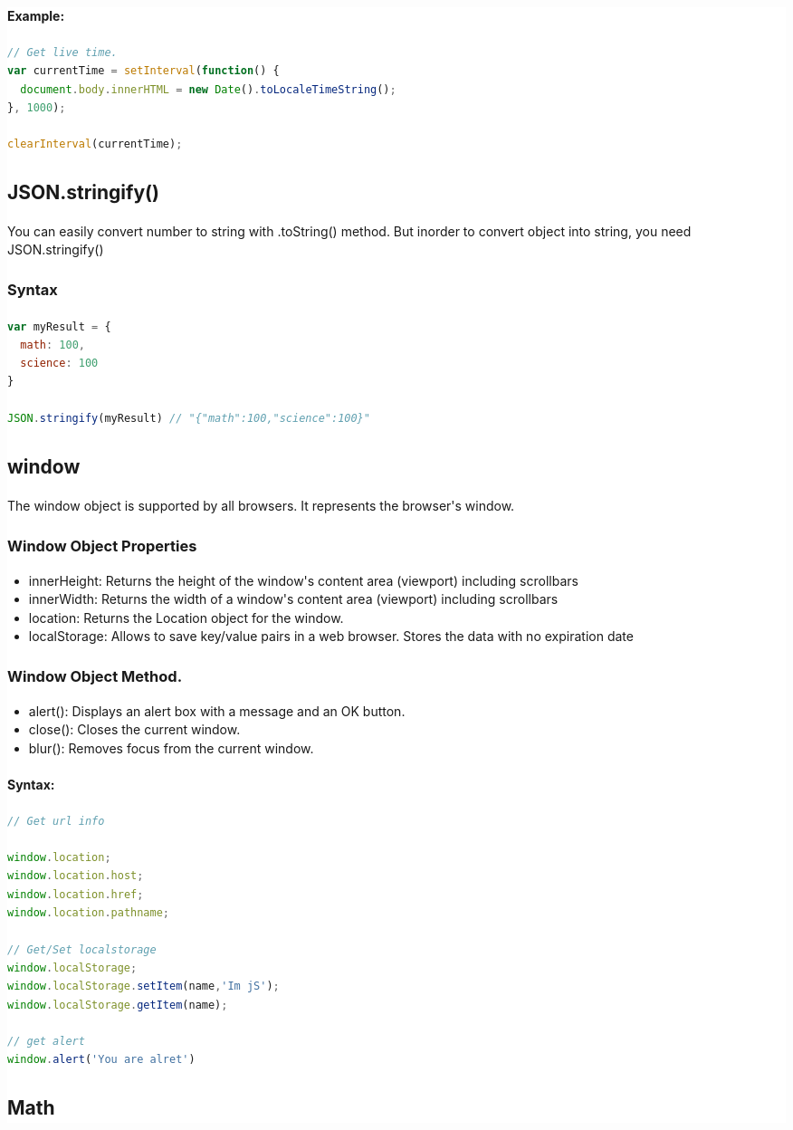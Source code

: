 #### Example:
```js
// Get live time.
var currentTime = setInterval(function() {
  document.body.innerHTML = new Date().toLocaleTimeString();
}, 1000);

clearInterval(currentTime);
```

## JSON.stringify()
You can easily convert number to string with .toString() method. But inorder to convert object into string, you need JSON.stringify()

### Syntax
```js
var myResult = {
  math: 100,
  science: 100
}

JSON.stringify(myResult) // "{"math":100,"science":100}"
```

## window

The window object is supported by all browsers. It represents the browser's window.

### Window Object Properties
* innerHeight: 	Returns the height of the window's content area (viewport) including scrollbars
* innerWidth:	Returns the width of a window's content area (viewport) including scrollbars
* location: Returns the Location object for the window.
* localStorage: Allows to save key/value pairs in a web browser. Stores the data with no expiration date

### Window Object Method.
* alert(): Displays an alert box with a message and an OK button.
* close(): Closes the current window.
* blur():	Removes focus from the current window.

#### Syntax:
```js
// Get url info

window.location;
window.location.host;
window.location.href;
window.location.pathname;

// Get/Set localstorage
window.localStorage;
window.localStorage.setItem(name,'Im jS');
window.localStorage.getItem(name);

// get alert
window.alert('You are alret')
```
## Math
